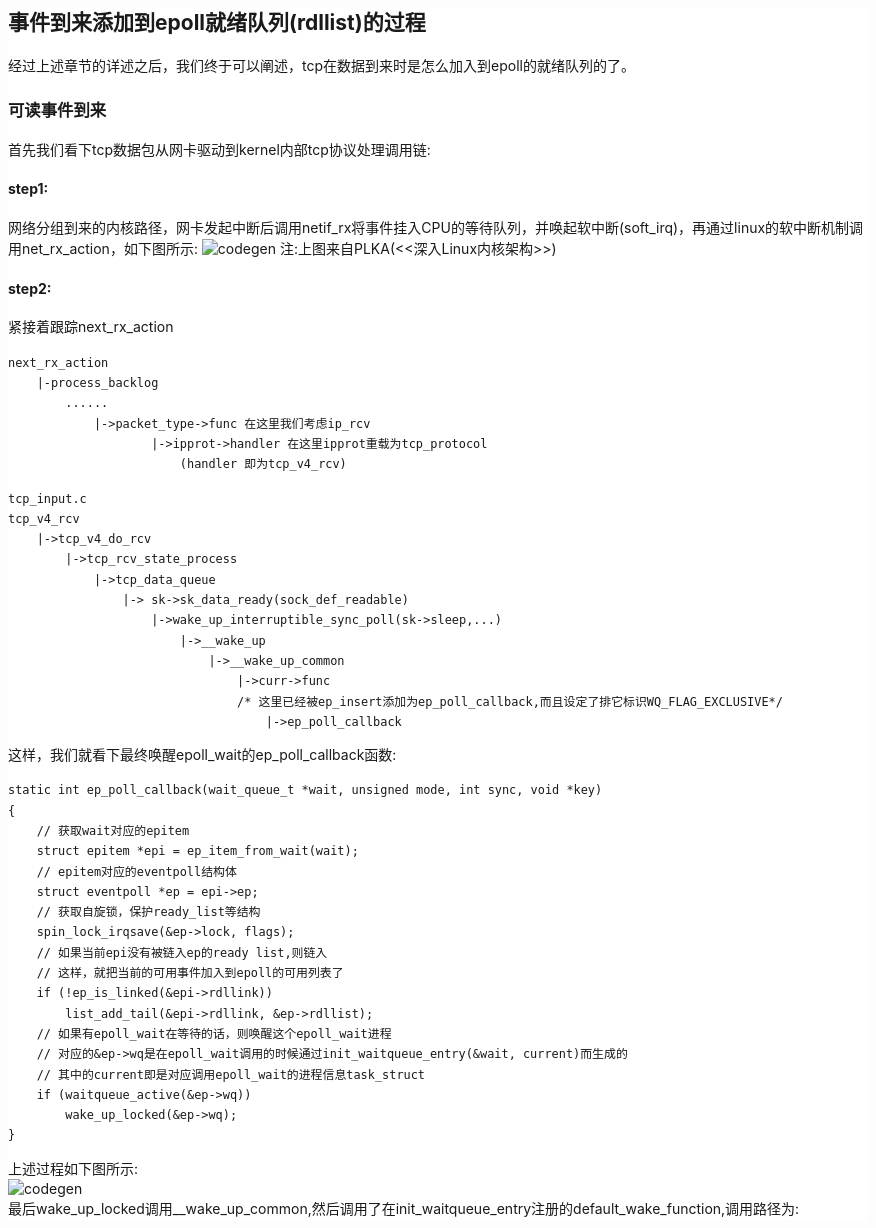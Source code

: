 ## 事件到来添加到epoll就绪队列(rdllist)的过程
经过上述章节的详述之后，我们终于可以阐述，tcp在数据到来时是怎么加入到epoll的就绪队列的了。     
### 可读事件到来
首先我们看下tcp数据包从网卡驱动到kernel内部tcp协议处理调用链:      
#### step1:
网络分组到来的内核路径，网卡发起中断后调用netif\_rx将事件挂入CPU的等待队列，并唤起软中断(soft\_irq)，再通过linux的软中断机制调用net\_rx\_action，如下图所示:
![codegen](/Users/alchemystar/image/nonblock/low_recv.png) 
注:上图来自PLKA(<<深入Linux内核架构>>)   
#### step2:
紧接着跟踪next\_rx\_action   

```
next_rx_action
	|-process_backlog
		......
			|->packet_type->func 在这里我们考虑ip_rcv
					|->ipprot->handler 在这里ipprot重载为tcp_protocol
						(handler 即为tcp_v4_rcv)					
```

```
tcp_input.c
tcp_v4_rcv
	|->tcp_v4_do_rcv
		|->tcp_rcv_state_process
			|->tcp_data_queue
				|-> sk->sk_data_ready(sock_def_readable)
					|->wake_up_interruptible_sync_poll(sk->sleep,...)
						|->__wake_up
							|->__wake_up_common
								|->curr->func 
								/* 这里已经被ep_insert添加为ep_poll_callback,而且设定了排它标识WQ_FLAG_EXCLUSIVE*/	
									|->ep_poll_callback
```		
这样，我们就看下最终唤醒epoll\_wait的ep\_poll\_callback函数:

```
static int ep_poll_callback(wait_queue_t *wait, unsigned mode, int sync, void *key)
{
	// 获取wait对应的epitem	
	struct epitem *epi = ep_item_from_wait(wait);
	// epitem对应的eventpoll结构体
	struct eventpoll *ep = epi->ep;
	// 获取自旋锁，保护ready_list等结构
	spin_lock_irqsave(&ep->lock, flags);
	// 如果当前epi没有被链入ep的ready list,则链入
	// 这样，就把当前的可用事件加入到epoll的可用列表了
	if (!ep_is_linked(&epi->rdllink))
		list_add_tail(&epi->rdllink, &ep->rdllist);
	// 如果有epoll_wait在等待的话，则唤醒这个epoll_wait进程
	// 对应的&ep->wq是在epoll_wait调用的时候通过init_waitqueue_entry(&wait, current)而生成的
	// 其中的current即是对应调用epoll_wait的进程信息task_struct
	if (waitqueue_active(&ep->wq))
		wake_up_locked(&ep->wq);
}
```
上述过程如下图所示:       
![codegen](/Users/alchemystar/image/epoll_ready/callback_and_wakeup.png)     
最后wake\_up\_locked调用__wake\_up\_common,然后调用了在init\_waitqueue\_entry注册的default\_wake\_function,调用路径为:
